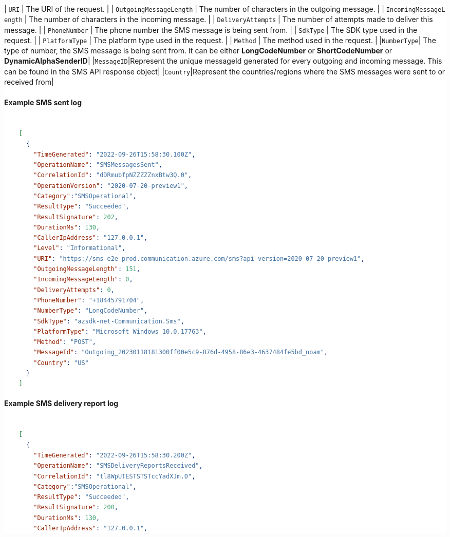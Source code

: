 | `URI` | The URI of the request. |
| `OutgoingMessageLength` | The number of characters in the outgoing message. |
| `IncomingMessageLength` | The number of characters in the incoming message. |
| `DeliveryAttempts` | The number of attempts made to deliver this message. |
| `PhoneNumber` | The phone number the SMS message is being sent from. |
| `SdkType` | The SDK type used in the request. |
| `PlatformType` | The platform type used in the request. |
| `Method` | The method used in the request. |
|`NumberType`| The type of number, the SMS message is being sent from. It can be either **LongCodeNumber** or **ShortCodeNumber** or **DynamicAlphaSenderID**|
|`MessageID`|Represent the unique messageId generated for every outgoing and incoming message. This can be found in the SMS API response object|
|`Country`|Represent the countries/regions where the SMS messages were sent to or received from|

#### Example SMS sent log

```json

    [
      {
        "TimeGenerated": "2022-09-26T15:58:30.100Z",
        "OperationName": "SMSMessagesSent",
        "CorrelationId": "dDRmubfpNZZZZZnxBtw3Q.0",
        "OperationVersion": "2020-07-20-preview1",
        "Category":"SMSOperational",
        "ResultType": "Succeeded",
        "ResultSignature": 202,
        "DurationMs": 130,
        "CallerIpAddress": "127.0.0.1",
        "Level": "Informational",
        "URI": "https://sms-e2e-prod.communication.azure.com/sms?api-version=2020-07-20-preview1",
        "OutgoingMessageLength": 151,
        "IncomingMessageLength": 0,
        "DeliveryAttempts": 0,
        "PhoneNumber": "+18445791704",
        "NumberType": "LongCodeNumber",
        "SdkType": "azsdk-net-Communication.Sms",
        "PlatformType": "Microsoft Windows 10.0.17763",
        "Method": "POST",
        "MessageId": "Outgoing_20230118181300ff00e5c9-876d-4958-86e3-4637484fe5bd_noam",
        "Country": "US"
      }
    ]

```

#### Example SMS delivery report log
```json

    [
      {
        "TimeGenerated": "2022-09-26T15:58:30.200Z",
        "OperationName": "SMSDeliveryReportsReceived",
        "CorrelationId": "tl8WpUTESTSTSTccYadXJm.0",
        "Category":"SMSOperational",
        "ResultType": "Succeeded",
        "ResultSignature": 200,
        "DurationMs": 130,
        "CallerIpAddress": "127.0.0.1",
```